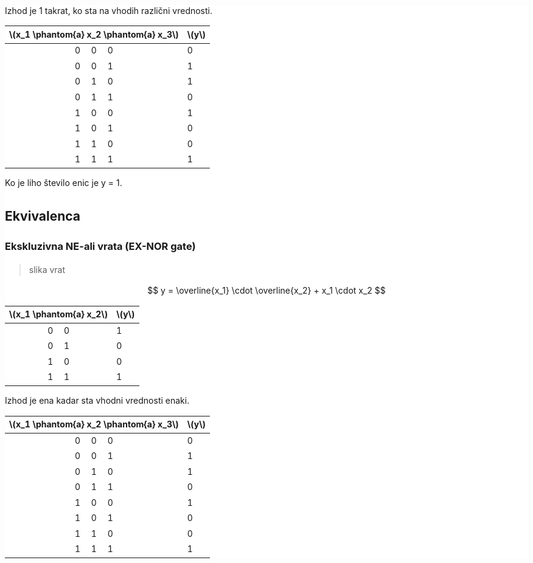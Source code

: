 Izhod je 1 takrat, ko sta na vhodih različni vrednosti.

| \\(x_1 \phantom{a} x_2 \phantom{a} x_3\\) | \\(y\\) |
|:-----------------------------------------:|---------|
|                  0  0  0                  | 0       |
|                  0  0  1                  | 1       |
|                  0  1  0                  | 1       |
|                  0  1  1                  | 0       |
|                  1  0  0                  | 1       |
|                  1  0  1                  | 0       |
|                  1  1  0                  | 0       |
|                  1  1  1                  | 1       |

Ko je liho število enic je y = 1.



## Ekvivalenca
### Ekskluzivna NE-ali vrata (EX-NOR gate)

> slika vrat

$$ y = \overline{x_1} \cdot \overline{x_2} + x_1 \cdot x_2 $$

| \\(x_1 \phantom{a} x_2\\) | \\(y\\) |
|:-------------------------:|---------|
|           0  0            | 1       |
|           0  1            | 0       |
|           1  0            | 0       |
|           1  1            | 1       |

Izhod je ena kadar sta vhodni vrednosti enaki.

| \\(x_1 \phantom{a} x_2 \phantom{a} x_3\\) | \\(y\\) |
|:-----------------------------------------:|---------|
|                  0  0  0                  | 0       |
|                  0  0  1                  | 1       |
|                  0  1  0                  | 1       |
|                  0  1  1                  | 0       |
|                  1  0  0                  | 1       |
|                  1  0  1                  | 0       |
|                  1  1  0                  | 0       |
|                  1  1  1                  | 1       |

